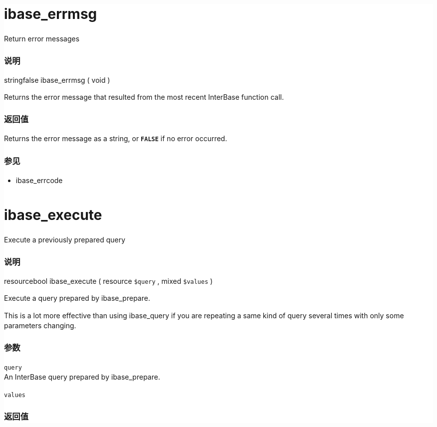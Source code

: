 ibase\_errmsg
=============

Return error messages

### 说明

<span class="type"><span class="type">string</span><span
class="type">false</span></span> <span
class="methodname">ibase\_errmsg</span> ( <span
class="methodparam">void</span> )

Returns the error message that resulted from the most recent InterBase
function call.

### 返回值

Returns the error message as a string, or **`FALSE`** if no error
occurred.

### 参见

-   <span class="function">ibase\_errcode</span>

ibase\_execute
==============

Execute a previously prepared query

### 说明

<span class="type"><span class="type">resource</span><span
class="type">bool</span></span> <span
class="methodname">ibase\_execute</span> ( <span
class="methodparam"><span class="type">resource</span> `$query`</span> ,
<span class="methodparam"><span class="type">mixed</span>
`$values`</span> )

Execute a query prepared by <span
class="function">ibase\_prepare</span>.

This is a lot more effective than using <span
class="function">ibase\_query</span> if you are repeating a same kind of
query several times with only some parameters changing.

### 参数

`query`  
An InterBase query prepared by <span
class="function">ibase\_prepare</span>.

`values`  

### 返回值
